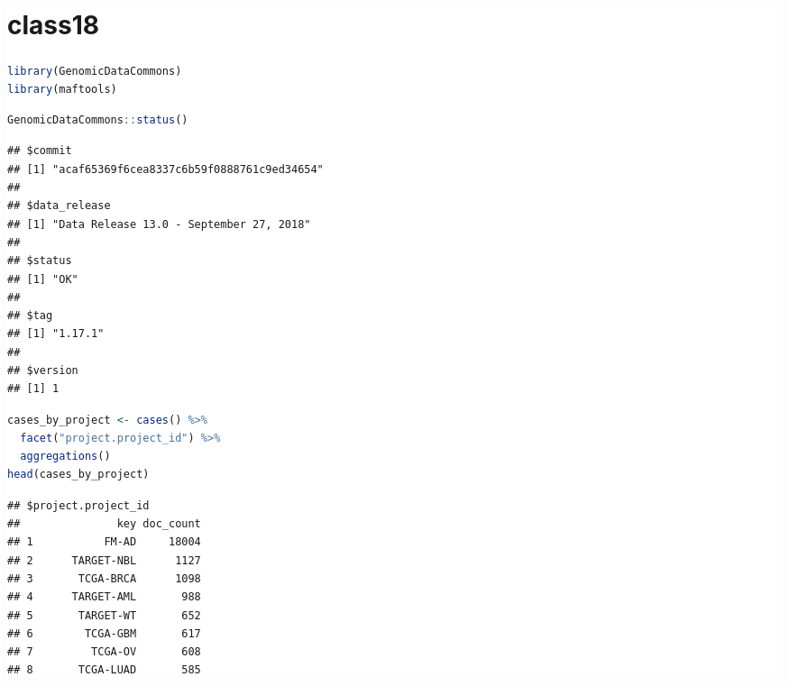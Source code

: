 class18
================

``` r
library(GenomicDataCommons)
library(maftools)
```

``` r
GenomicDataCommons::status()
```

    ## $commit
    ## [1] "acaf65369f6cea8337c6b59f0888761c9ed34654"
    ## 
    ## $data_release
    ## [1] "Data Release 13.0 - September 27, 2018"
    ## 
    ## $status
    ## [1] "OK"
    ## 
    ## $tag
    ## [1] "1.17.1"
    ## 
    ## $version
    ## [1] 1

``` r
cases_by_project <- cases() %>%
  facet("project.project_id") %>%
  aggregations()
head(cases_by_project)
```

    ## $project.project_id
    ##               key doc_count
    ## 1           FM-AD     18004
    ## 2      TARGET-NBL      1127
    ## 3       TCGA-BRCA      1098
    ## 4      TARGET-AML       988
    ## 5       TARGET-WT       652
    ## 6        TCGA-GBM       617
    ## 7         TCGA-OV       608
    ## 8       TCGA-LUAD       585
